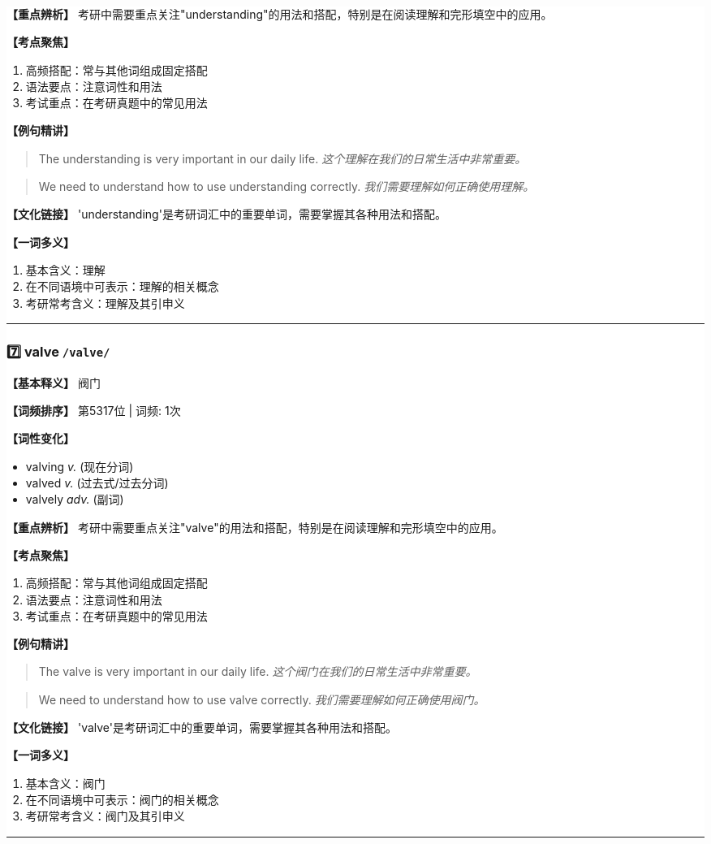**【重点辨析】**
考研中需要重点关注"understanding"的用法和搭配，特别是在阅读理解和完形填空中的应用。

**【考点聚焦】**
1. 高频搭配：常与其他词组成固定搭配
2. 语法要点：注意词性和用法
3. 考试重点：在考研真题中的常见用法

**【例句精讲】**
> The understanding is very important in our daily life.
> *这个理解在我们的日常生活中非常重要。*

> We need to understand how to use understanding correctly.
> *我们需要理解如何正确使用理解。*

**【文化链接】**
'understanding'是考研词汇中的重要单词，需要掌握其各种用法和搭配。

**【一词多义】**
1. 基本含义：理解
2. 在不同语境中可表示：理解的相关概念
3. 考研常考含义：理解及其引申义

---
### 7️⃣ valve `/valve/`

**【基本释义】** 阀门

**【词频排序】** 第5317位 | 词频: 1次

**【词性变化】**
- valving *v.* (现在分词)
- valved *v.* (过去式/过去分词)
- valvely *adv.* (副词)

**【重点辨析】**
考研中需要重点关注"valve"的用法和搭配，特别是在阅读理解和完形填空中的应用。

**【考点聚焦】**
1. 高频搭配：常与其他词组成固定搭配
2. 语法要点：注意词性和用法
3. 考试重点：在考研真题中的常见用法

**【例句精讲】**
> The valve is very important in our daily life.
> *这个阀门在我们的日常生活中非常重要。*

> We need to understand how to use valve correctly.
> *我们需要理解如何正确使用阀门。*

**【文化链接】**
'valve'是考研词汇中的重要单词，需要掌握其各种用法和搭配。

**【一词多义】**
1. 基本含义：阀门
2. 在不同语境中可表示：阀门的相关概念
3. 考研常考含义：阀门及其引申义

---